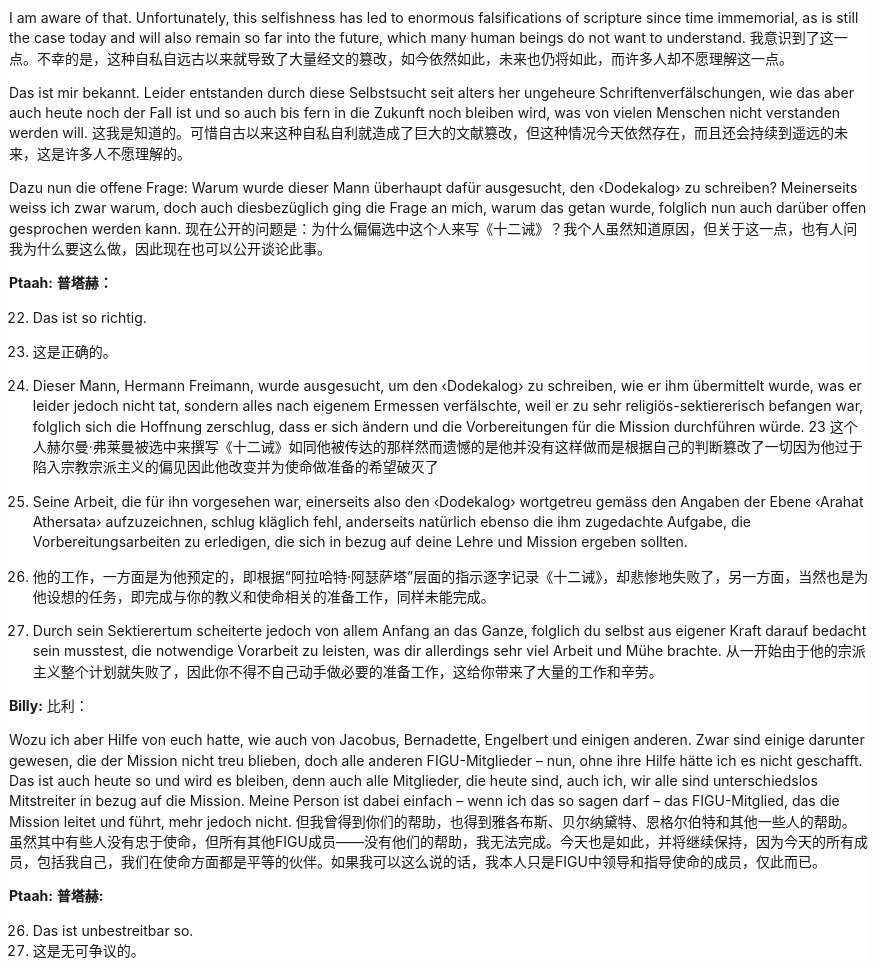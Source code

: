 I am aware of that. Unfortunately, this selfishness has led to enormous falsifications of scripture since time immemorial, as is still the case today and will also remain so far into the future, which many human beings do not want to understand.
我意识到了这一点。不幸的是，这种自私自远古以来就导致了大量经文的篡改，如今依然如此，未来也仍将如此，而许多人却不愿理解这一点。

Das ist mir bekannt. Leider entstanden durch diese Selbstsucht seit alters her ungeheure Schriftenverfälschungen, wie das aber auch heute noch der Fall ist und so auch bis fern in die Zukunft noch bleiben wird, was von vielen Menschen nicht verstanden werden will.
这我是知道的。可惜自古以来这种自私自利就造成了巨大的文献篡改，但这种情况今天依然存在，而且还会持续到遥远的未来，这是许多人不愿理解的。

Dazu nun die offene Frage: Warum wurde dieser Mann überhaupt dafür ausgesucht, den ‹Dodekalog› zu schreiben? Meinerseits weiss ich zwar warum, doch auch diesbezüglich ging die Frage an mich, warum das getan wurde, folglich nun auch darüber offen gesprochen werden kann.
现在公开的问题是：为什么偏偏选中这个人来写《十二诫》？我个人虽然知道原因，但关于这一点，也有人问我为什么要这么做，因此现在也可以公开谈论此事。

**Ptaah:**
**普塔赫：**

22. Das ist so richtig.
22. 这是正确的。

23. Dieser Mann, Hermann Freimann, wurde ausgesucht, um den ‹Dodekalog› zu schreiben, wie er ihm übermittelt wurde, was er leider jedoch nicht tat, sondern alles nach eigenem Ermessen verfälschte, weil er zu sehr religiös-sektiererisch befangen war, folglich sich die Hoffnung zerschlug, dass er sich ändern und die Vorbereitungen für die Mission durchführen würde.
23 这个人赫尔曼·弗莱曼被选中来撰写《十二诫》如同他被传达的那样然而遗憾的是他并没有这样做而是根据自己的判断篡改了一切因为他过于陷入宗教宗派主义的偏见因此他改变并为使命做准备的希望破灭了

24. Seine Arbeit, die für ihn vorgesehen war, einerseits also den ‹Dodekalog› wortgetreu gemäss den Angaben der Ebene ‹Arahat Athersata› aufzuzeichnen, schlug kläglich fehl, anderseits natürlich ebenso die ihm zugedachte Aufgabe, die Vorbereitungsarbeiten zu erledigen, die sich in bezug auf deine Lehre und Mission ergeben sollten.
24. 他的工作，一方面是为他预定的，即根据“阿拉哈特·阿瑟萨塔”层面的指示逐字记录《十二诫》，却悲惨地失败了，另一方面，当然也是为他设想的任务，即完成与你的教义和使命相关的准备工作，同样未能完成。

25. Durch sein Sektierertum scheiterte jedoch von allem Anfang an das Ganze, folglich du selbst aus eigener Kraft darauf bedacht sein musstest, die notwendige Vorarbeit zu leisten, was dir allerdings sehr viel Arbeit und Mühe brachte.
从一开始由于他的宗派主义整个计划就失败了，因此你不得不自己动手做必要的准备工作，这给你带来了大量的工作和辛劳。

**Billy:**
比利：

Wozu ich aber Hilfe von euch hatte, wie auch von Jacobus, Bernadette, Engelbert und einigen anderen. Zwar sind einige darunter gewesen, die der Mission nicht treu blieben, doch alle anderen FIGU-Mitglieder – nun, ohne ihre Hilfe hätte ich es nicht geschafft. Das ist auch heute so und wird es bleiben, denn auch alle Mitglieder, die heute sind, auch ich, wir alle sind unterschiedslos Mitstreiter in bezug auf die Mission. Meine Person ist dabei einfach – wenn ich das so sagen darf – das FIGU-Mitglied, das die Mission leitet und führt, mehr jedoch nicht.
但我曾得到你们的帮助，也得到雅各布斯、贝尔纳黛特、恩格尔伯特和其他一些人的帮助。虽然其中有些人没有忠于使命，但所有其他FIGU成员——没有他们的帮助，我无法完成。今天也是如此，并将继续保持，因为今天的所有成员，包括我自己，我们在使命方面都是平等的伙伴。如果我可以这么说的话，我本人只是FIGU中领导和指导使命的成员，仅此而已。

**Ptaah:**
**普塔赫:**

26. Das ist unbestreitbar so.
26. 这是无可争议的。
